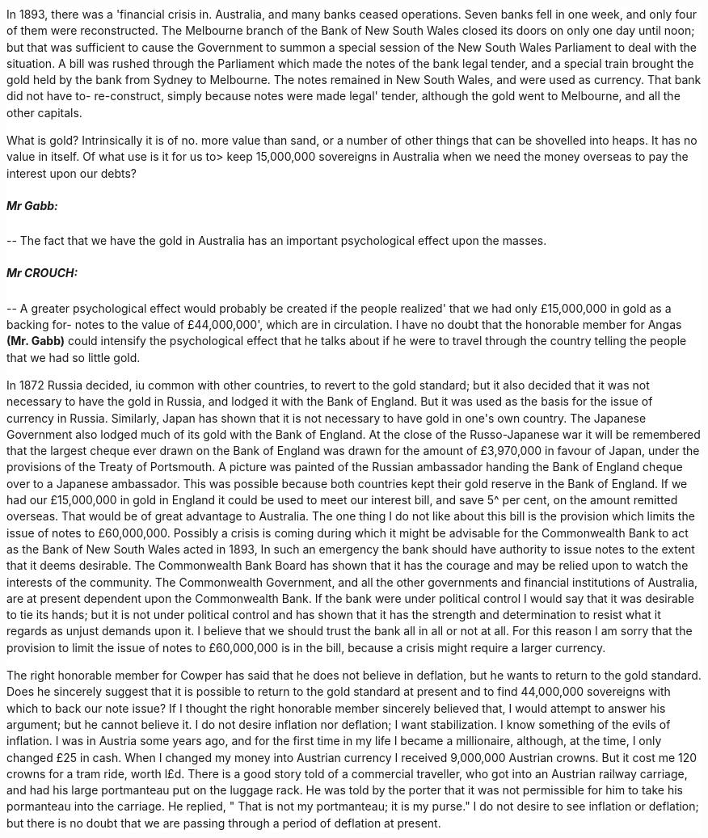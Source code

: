 In 1893, there was a 'financial crisis in. Australia, and  many  banks ceased operations. Seven banks fell in one week, and only four of them were reconstructed. The Melbourne branch of the Bank of New South Wales closed its doors on only one day until noon; but that was sufficient to cause the Government to summon a special session of the New South Wales Parliament to deal with the situation. A bill was rushed through the Parliament which made the notes of the bank legal tender, and a special train brought the gold held by the bank from Sydney to Melbourne. The notes remained in New South Wales, and were used as currency. That bank did not have to- re-construct, simply because notes were made legal' tender, although the gold went to Melbourne, and all the other capitals. 

What is gold? Intrinsically it is of no. more value than sand, or a number of other things that can be shovelled into heaps. It has no value in itself. Of what use is it for us to&gt; keep 15,000,000 sovereigns in Australia when we need the money overseas to pay the interest upon our debts? 

##### Mr Gabb:

-- The fact that we have the gold in Australia has an important psychological effect upon the masses. 

##### Mr CROUCH:

-- A greater psychological effect would probably be created if the people realized' that we had only £15,000,000 in gold as a backing for- notes to the value of £44,000,000', which are in circulation. I have no doubt that the honorable member for Angas  **(Mr. Gabb)**  could intensify the psychological effect that he talks about if he were to travel through the country telling the people that we had so little gold. 

In 1872 Russia decided, iu common with other countries, to revert to the gold standard; but it also decided that it was not necessary to have the gold in Russia, and lodged it with the Bank of England. But it was used as the basis for the issue of currency in Russia. Similarly, Japan has shown that it is not necessary to have gold in one's own country. The Japanese Government also lodged much of its gold with the Bank of England. At the close of the Russo-Japanese war it will be remembered that the largest cheque ever drawn on the Bank of England was drawn for the amount of £3,970,000 in favour of Japan, under the provisions of the Treaty of Portsmouth. A picture was painted of the Russian ambassador handing the Bank of England cheque over to a Japanese ambassador. This was possible because both countries kept their gold reserve in the Bank of England. If we had our £15,000,000 in gold in England it could be used to meet our interest bill, and save 5^ per cent, on the amount remitted overseas. That would be of great advantage to Australia. The one thing I do not like about this bill is the provision which limits the issue of notes to £60,000,000. Possibly a crisis is coming during which it might be advisable for the Commonwealth Bank to act as the Bank of New South Wales acted in 1893, In such an emergency the bank should have authority to issue notes to the extent that it deems desirable. The Commonwealth Bank Board has shown that it has the courage and may be relied upon to watch the interests of the community. The Commonwealth Government, and all the other governments and financial institutions of Australia, are at present dependent upon the Commonwealth Bank. If the bank were under political control I would say that it was desirable to tie its hands; but it is not under political control and has shown that it has the strength and determination to resist what it regards as unjust demands upon it. I believe that we should trust the bank all in all or not at all. For this reason I am sorry that the provision to limit the issue of notes to £60,000,000 is in the bill, because a crisis might require a larger currency. 

The right honorable member for Cowper has said that he does not believe in deflation, but he wants to return to the gold standard. Does he sincerely suggest that it is possible to return to the gold standard at present and to find 44,000,000 sovereigns with which to back our note issue? If I thought the right honorable member sincerely believed that, I would attempt to answer his argument; but he cannot believe it. I do not desire inflation nor deflation; I want stabilization. I know something of the evils of inflation. I was in Austria some years ago, and for the first time in my life I became a millionaire, although, at the time, I only changed £25 in cash. When I changed my money into Austrian currency I received 9,000,000 Austrian crowns. But it cost me 120 crowns for a tram ride, worth l£d. There is a good story told of a commercial traveller, who got into an Austrian railway carriage, and had his large portmanteau put on the luggage rack. He was told by the porter that it was not permissible for him to take his  pormanteau  into the carriage. He replied, " That is not my portmanteau; it is my purse." I do not desire to see inflation or deflation; but there is no doubt that we are passing through a period of deflation at present. 
